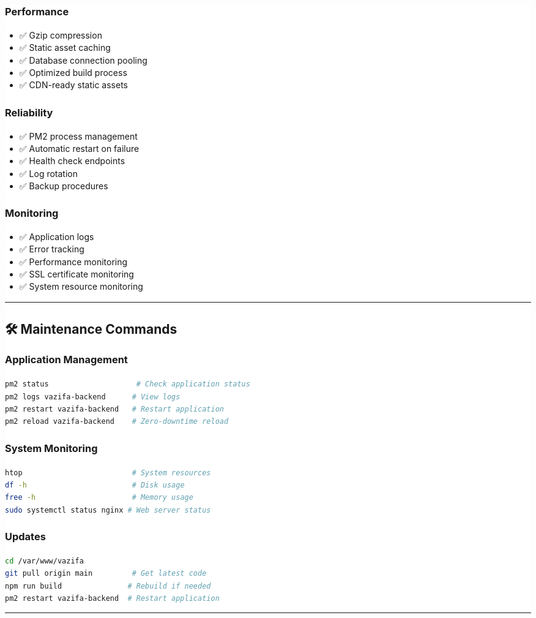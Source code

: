 ### Performance
- ✅ Gzip compression
- ✅ Static asset caching
- ✅ Database connection pooling
- ✅ Optimized build process
- ✅ CDN-ready static assets

### Reliability
- ✅ PM2 process management
- ✅ Automatic restart on failure
- ✅ Health check endpoints
- ✅ Log rotation
- ✅ Backup procedures

### Monitoring
- ✅ Application logs
- ✅ Error tracking
- ✅ Performance monitoring
- ✅ SSL certificate monitoring
- ✅ System resource monitoring

---

## 🛠️ Maintenance Commands

### Application Management
```bash
pm2 status                    # Check application status
pm2 logs vazifa-backend      # View logs
pm2 restart vazifa-backend   # Restart application
pm2 reload vazifa-backend    # Zero-downtime reload
```

### System Monitoring
```bash
htop                         # System resources
df -h                        # Disk usage
free -h                      # Memory usage
sudo systemctl status nginx # Web server status
```

### Updates
```bash
cd /var/www/vazifa
git pull origin main         # Get latest code
npm run build               # Rebuild if needed
pm2 restart vazifa-backend  # Restart application
```

---
